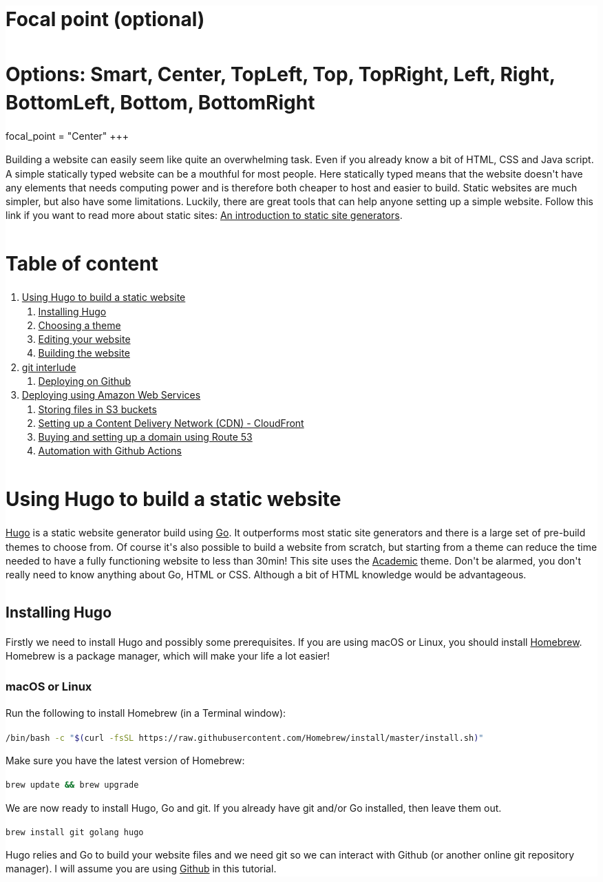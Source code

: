   # Focal point (optional)
  # Options: Smart, Center, TopLeft, Top, TopRight, Left, Right, BottomLeft, Bottom, BottomRight
  focal_point = "Center"
+++

Building a website can easily seem like quite an overwhelming task. Even if you already know a bit of HTML, CSS and Java script. A simple statically typed website can be a mouthful for most people. Here statically typed means that the website doesn't have any elements that needs computing power and is therefore both cheaper to host and easier to build. Static websites are much simpler, but also have some limitations. Luckily, there are great tools that can help anyone setting up a simple website. Follow this link if you want to read more about static sites: [An introduction to static site generators](https://davidwalsh.name/introduction-static-site-generators).

# Table of content
1. [Using Hugo to build a static website](#usinghugo)
    1. [Installing Hugo](#install)
    2. [Choosing a theme](#theme)
    3. [Editing your website](#edit)
    4. [Building the website](#build)
2. [git interlude](#git)
    1. [Deploying on Github](#deploygithub)
3. [Deploying using Amazon Web Services](#aws)
    1. [Storing files in S3 buckets](#s3)
    2. [Setting up a Content Delivery Network (CDN) - CloudFront](#cloudfront)
    3. [Buying and setting up a domain using Route 53](#route53)
    4. [Automation with Github Actions](#autos3)

# <a name="usinghugo"></a> Using Hugo to build a static website
[Hugo](https://gohugo.io) is a static website generator build using [Go](https://golang.org). It outperforms most static site generators and there is a large set of pre-build themes to choose from. Of course it's also possible to build a website from scratch, but starting from a theme can reduce the time needed to have a fully functioning website to less than 30min! This site uses the [Academic](https://themes.gohugo.io/academic/) theme. Don't be alarmed, you don't really need to know anything about Go, HTML or CSS. Although a bit of HTML knowledge would be advantageous.

## <a name="install"></a> Installing Hugo
Firstly we need to install Hugo and possibly some prerequisites. If you are using macOS or Linux, you should install [Homebrew](https://brew.sh). Homebrew is a package manager, which will make your life a lot easier!

### macOS or Linux
Run the following to install Homebrew (in a Terminal window):
``` bash
/bin/bash -c "$(curl -fsSL https://raw.githubusercontent.com/Homebrew/install/master/install.sh)"
```
Make sure you have the latest version of Homebrew:
``` bash
brew update && brew upgrade
```
We are now ready to install Hugo, Go and git. If you already have git and/or Go installed, then leave them out.
``` bash
brew install git golang hugo
```
Hugo relies and Go to build your website files and we need git so we can interact with Github (or another online git repository manager). I will assume you are using [Github](https://github.com) in this tutorial.